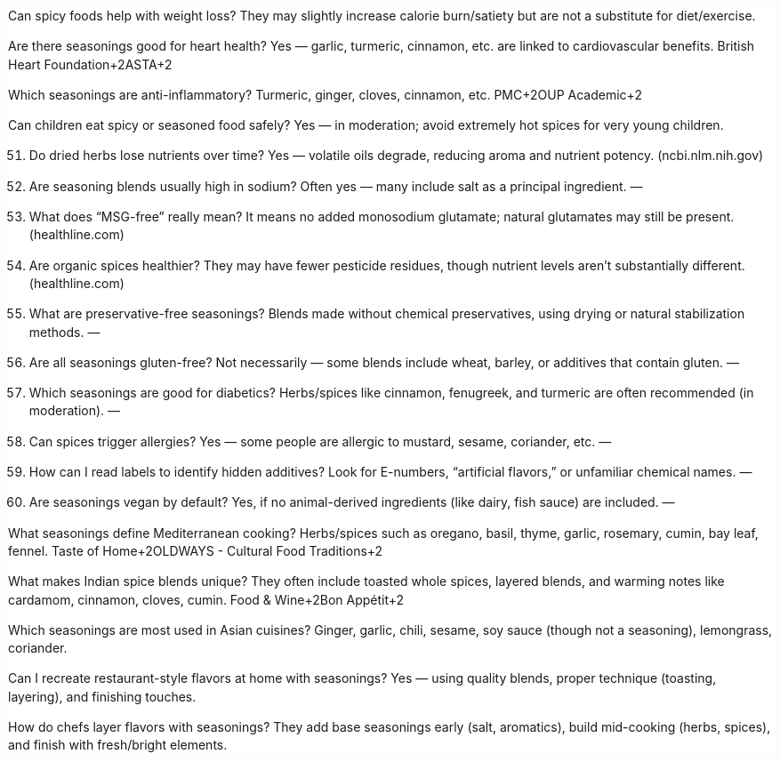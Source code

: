 Can spicy foods help with weight loss?
They may slightly increase calorie burn/satiety but are not a substitute for diet/exercise.

Are there seasonings good for heart health?
Yes — garlic, turmeric, cinnamon, etc. are linked to cardiovascular benefits. British Heart Foundation+2ASTA+2

Which seasonings are anti-inflammatory?
Turmeric, ginger, cloves, cinnamon, etc. PMC+2OUP Academic+2

Can children eat spicy or seasoned food safely?
Yes — in moderation; avoid extremely hot spices for very young children.

51. Do dried herbs lose nutrients over time?
Yes — volatile oils degrade, reducing aroma and nutrient potency. (ncbi.nlm.nih.gov)

52. Are seasoning blends usually high in sodium?
Often yes — many include salt as a principal ingredient. —

53. What does “MSG-free” really mean?
It means no added monosodium glutamate; natural glutamates may still be present. (healthline.com)

54. Are organic spices healthier?
They may have fewer pesticide residues, though nutrient levels aren’t substantially different. (healthline.com)

55. What are preservative-free seasonings?
Blends made without chemical preservatives, using drying or natural stabilization methods. —

56. Are all seasonings gluten-free?
Not necessarily — some blends include wheat, barley, or additives that contain gluten. —

57. Which seasonings are good for diabetics?
Herbs/spices like cinnamon, fenugreek, and turmeric are often recommended (in moderation). —

58. Can spices trigger allergies?
Yes — some people are allergic to mustard, sesame, coriander, etc. —

59. How can I read labels to identify hidden additives?
Look for E-numbers, “artificial flavors,” or unfamiliar chemical names. —

60. Are seasonings vegan by default?
Yes, if no animal-derived ingredients (like dairy, fish sauce) are included. —

What seasonings define Mediterranean cooking?
Herbs/spices such as oregano, basil, thyme, garlic, rosemary, cumin, bay leaf, fennel. Taste of Home+2OLDWAYS - Cultural Food Traditions+2

What makes Indian spice blends unique?
They often include toasted whole spices, layered blends, and warming notes like cardamom, cinnamon, cloves, cumin. Food & Wine+2Bon Appétit+2

Which seasonings are most used in Asian cuisines?
Ginger, garlic, chili, sesame, soy sauce (though not a seasoning), lemongrass, coriander.

Can I recreate restaurant-style flavors at home with seasonings?
Yes — using quality blends, proper technique (toasting, layering), and finishing touches.

How do chefs layer flavors with seasonings?
They add base seasonings early (salt, aromatics), build mid-cooking (herbs, spices), and finish with fresh/bright elements.
